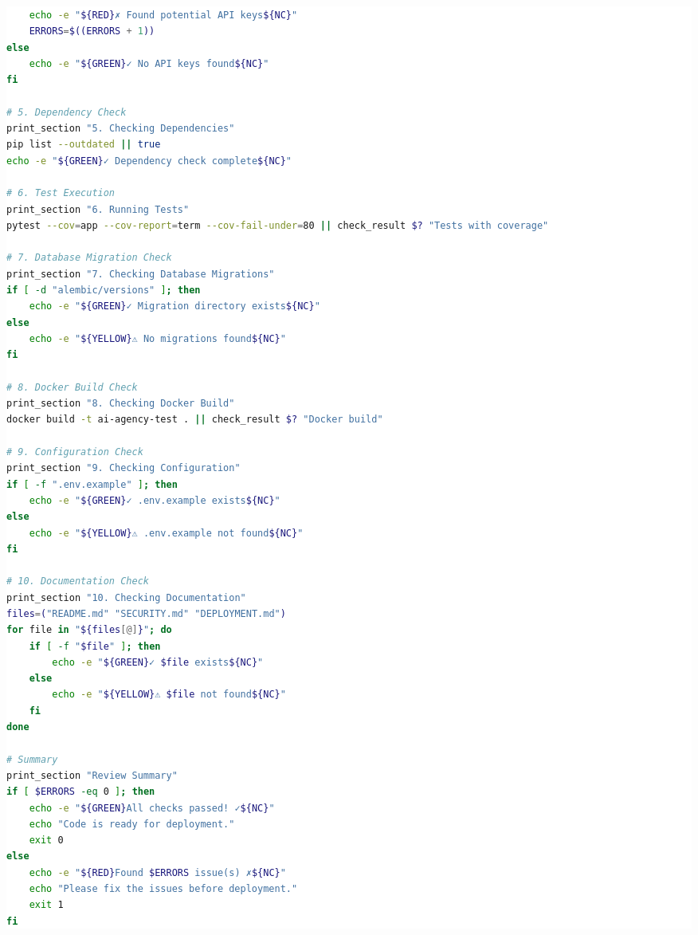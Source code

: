 ```bash
    echo -e "${RED}✗ Found potential API keys${NC}"
    ERRORS=$((ERRORS + 1))
else
    echo -e "${GREEN}✓ No API keys found${NC}"
fi

# 5. Dependency Check
print_section "5. Checking Dependencies"
pip list --outdated || true
echo -e "${GREEN}✓ Dependency check complete${NC}"

# 6. Test Execution
print_section "6. Running Tests"
pytest --cov=app --cov-report=term --cov-fail-under=80 || check_result $? "Tests with coverage"

# 7. Database Migration Check
print_section "7. Checking Database Migrations"
if [ -d "alembic/versions" ]; then
    echo -e "${GREEN}✓ Migration directory exists${NC}"
else
    echo -e "${YELLOW}⚠ No migrations found${NC}"
fi

# 8. Docker Build Check
print_section "8. Checking Docker Build"
docker build -t ai-agency-test . || check_result $? "Docker build"

# 9. Configuration Check
print_section "9. Checking Configuration"
if [ -f ".env.example" ]; then
    echo -e "${GREEN}✓ .env.example exists${NC}"
else
    echo -e "${YELLOW}⚠ .env.example not found${NC}"
fi

# 10. Documentation Check
print_section "10. Checking Documentation"
files=("README.md" "SECURITY.md" "DEPLOYMENT.md")
for file in "${files[@]}"; do
    if [ -f "$file" ]; then
        echo -e "${GREEN}✓ $file exists${NC}"
    else
        echo -e "${YELLOW}⚠ $file not found${NC}"
    fi
done

# Summary
print_section "Review Summary"
if [ $ERRORS -eq 0 ]; then
    echo -e "${GREEN}All checks passed! ✓${NC}"
    echo "Code is ready for deployment."
    exit 0
else
    echo -e "${RED}Found $ERRORS issue(s) ✗${NC}"
    echo "Please fix the issues before deployment."
    exit 1
fi
```
